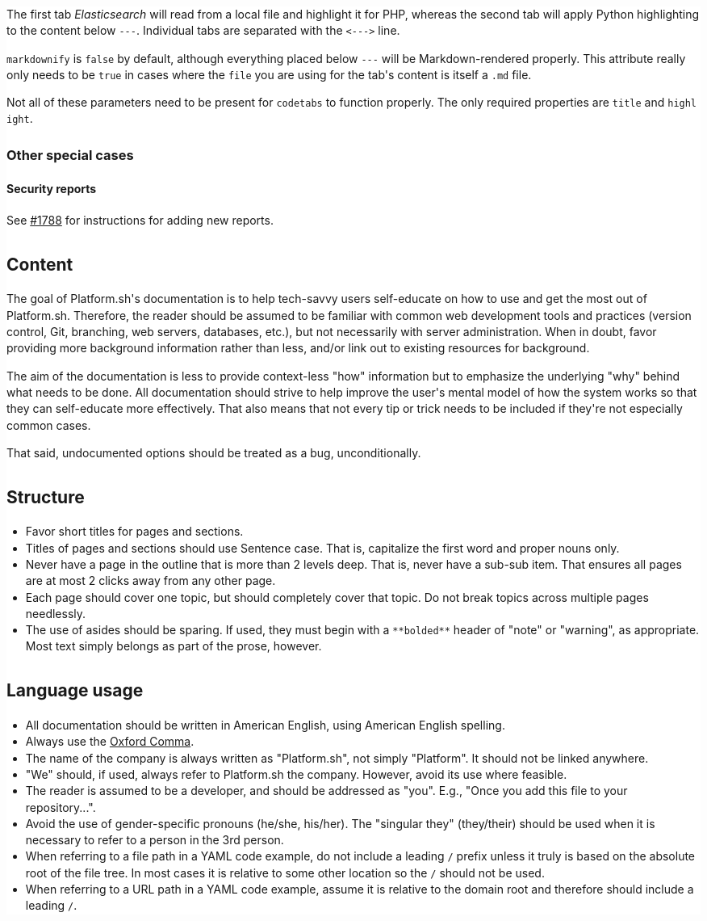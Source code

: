 The first tab *Elasticsearch* will read from a local file and highlight it for PHP, whereas the second tab will apply Python highlighting to the content below `---`. Individual tabs are separated with the `<--->` line.

`markdownify` is `false` by default, although everything placed below `---` will be Markdown-rendered properly. This attribute really only needs to be `true` in cases where the `file` you are using for the tab's content is itself a `.md` file.

Not all of these parameters need to be present for `codetabs` to function properly.  The only required properties are `title` and `highlight`.

### Other special cases

#### Security reports

See [#1788](https://github.com/platformsh/platformsh-docs/pull/1788) for instructions for adding new reports.

## Content

The goal of Platform.sh's documentation is to help tech-savvy users self-educate on how to use and get the most out of Platform.sh.  Therefore, the reader should be assumed to be familiar with common web development tools and practices (version control, Git, branching, web servers, databases, etc.), but not necessarily with server administration.  When in doubt, favor providing more background information rather than less, and/or link out to existing resources for background.

 The aim of the documentation is less to provide context-less "how" information but to emphasize the underlying "why" behind what needs to be done.  All documentation should strive to help improve the user's mental model of how the system works so that they can self-educate more effectively. That also means that not every tip or trick needs to be included if they're not especially common cases.

 That said, undocumented options should be treated as a bug, unconditionally.

## Structure

* Favor short titles for pages and sections.
* Titles of pages and sections should use Sentence case.  That is, capitalize the first word and proper nouns only.
* Never have a page in the outline that is more than 2 levels deep. That is, never have a sub-sub item.  That ensures all pages are at most 2 clicks away from any other page.
* Each page should cover one topic, but should completely cover that topic. Do not break topics across multiple pages needlessly.
* The use of asides should be sparing.  If used, they must begin with a `**bolded**` header of "note" or "warning", as appropriate. Most text simply belongs as part of the prose, however.

## Language usage

* All documentation should be written in American English, using American English spelling.
* Always use the [Oxford Comma](https://en.wikipedia.org/wiki/Serial_comma).
* The name of the company is always written as "Platform.sh", not simply "Platform". It should not be linked anywhere.
* "We" should, if used, always refer to Platform.sh the company.  However, avoid its use where feasible.
* The reader is assumed to be a developer, and should be addressed as "you".  E.g., "Once you add this file to your repository...".
* Avoid the use of gender-specific pronouns (he/she, his/her).  The "singular they" (they/their) should be used when it is necessary to refer to a person in the 3rd person.
* When referring to a file path in a YAML code example, do not include a leading `/` prefix unless it truly is based on the absolute root of the file tree.  In most cases it is relative to some other location so the `/` should not be used.
* When referring to a URL path in a YAML code example, assume it is relative to the domain root and therefore should include a leading `/`.
